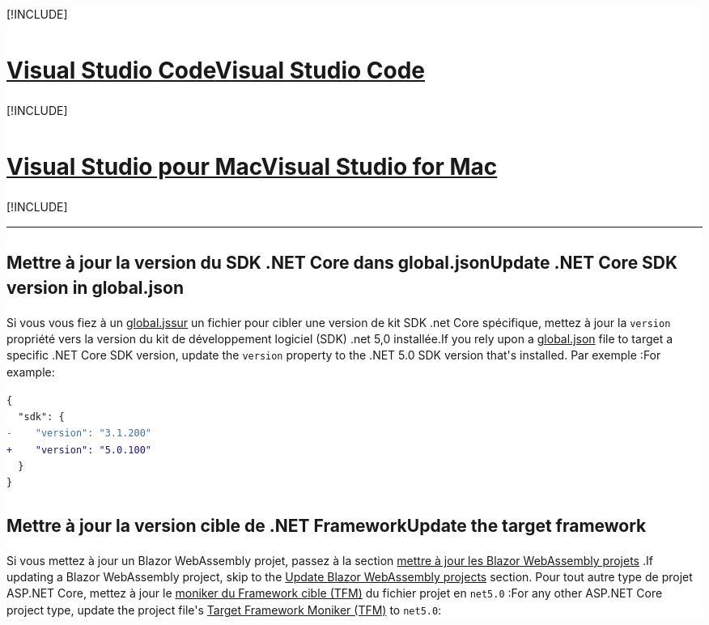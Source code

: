 [!INCLUDE[](~/includes/net-core-prereqs-vs-5.0.md)]

# <a name="visual-studio-code"></a>[<span data-ttu-id="85116-108">Visual Studio Code</span><span class="sxs-lookup"><span data-stu-id="85116-108">Visual Studio Code</span></span>](#tab/visual-studio-code)

[!INCLUDE[](~/includes/net-core-prereqs-vsc-5.0.md)]

# <a name="visual-studio-for-mac"></a>[<span data-ttu-id="85116-109">Visual Studio pour Mac</span><span class="sxs-lookup"><span data-stu-id="85116-109">Visual Studio for Mac</span></span>](#tab/visual-studio-mac)

[!INCLUDE[](~/includes/net-core-prereqs-mac-5.0.md)]

---

## <a name="update-net-core-sdk-version-in-globaljson"></a><span data-ttu-id="85116-110">Mettre à jour la version du SDK .NET Core dans global.json</span><span class="sxs-lookup"><span data-stu-id="85116-110">Update .NET Core SDK version in global.json</span></span>

<span data-ttu-id="85116-111">Si vous vous fiez à un [global.jssur](/dotnet/core/tools/global-json) un fichier pour cibler une version de kit SDK .net Core spécifique, mettez à jour la `version` propriété vers la version du kit de développement logiciel (SDK) .net 5,0 installée.</span><span class="sxs-lookup"><span data-stu-id="85116-111">If you rely upon a [global.json](/dotnet/core/tools/global-json) file to target a specific .NET Core SDK version, update the `version` property to the .NET 5.0 SDK version that's installed.</span></span> <span data-ttu-id="85116-112">Par exemple :</span><span class="sxs-lookup"><span data-stu-id="85116-112">For example:</span></span>

```diff
{
  "sdk": {
-    "version": "3.1.200"
+    "version": "5.0.100"
  }
}
```

## <a name="update-the-target-framework"></a><span data-ttu-id="85116-113">Mettre à jour la version cible de .NET Framework</span><span class="sxs-lookup"><span data-stu-id="85116-113">Update the target framework</span></span>

<span data-ttu-id="85116-114">Si vous mettez à jour un Blazor WebAssembly projet, passez à la section [mettre à jour les Blazor WebAssembly projets](#update-blazor-webassembly-projects) .</span><span class="sxs-lookup"><span data-stu-id="85116-114">If updating a Blazor WebAssembly project, skip to the [Update Blazor WebAssembly projects](#update-blazor-webassembly-projects) section.</span></span> <span data-ttu-id="85116-115">Pour tout autre type de projet ASP.NET Core, mettez à jour le [moniker du Framework cible (TFM)](/dotnet/standard/frameworks) du fichier projet en `net5.0` :</span><span class="sxs-lookup"><span data-stu-id="85116-115">For any other ASP.NET Core project type, update the project file's [Target Framework Moniker (TFM)](/dotnet/standard/frameworks) to `net5.0`:</span></span>
